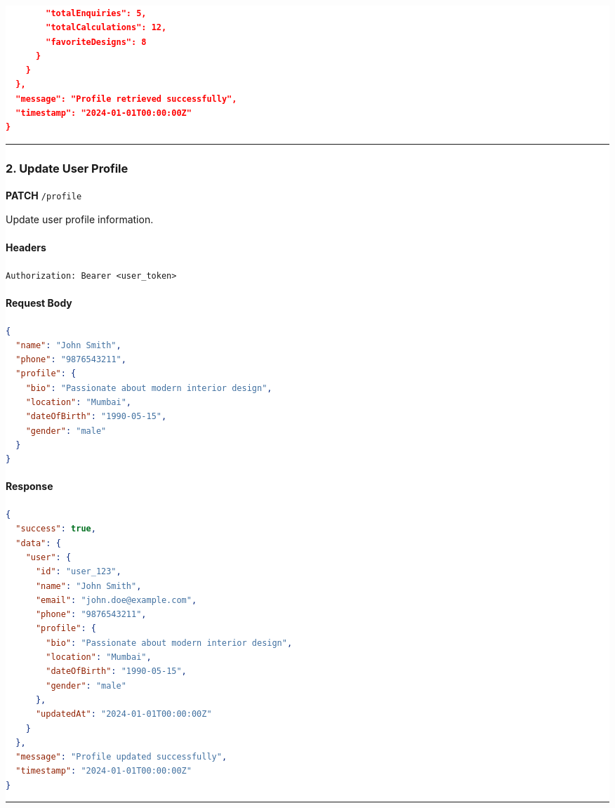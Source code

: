 ```json
        "totalEnquiries": 5,
        "totalCalculations": 12,
        "favoriteDesigns": 8
      }
    }
  },
  "message": "Profile retrieved successfully",
  "timestamp": "2024-01-01T00:00:00Z"
}
```

---

### 2. Update User Profile

**PATCH** `/profile`

Update user profile information.

#### Headers
```
Authorization: Bearer <user_token>
```

#### Request Body
```json
{
  "name": "John Smith",
  "phone": "9876543211",
  "profile": {
    "bio": "Passionate about modern interior design",
    "location": "Mumbai",
    "dateOfBirth": "1990-05-15",
    "gender": "male"
  }
}
```

#### Response
```json
{
  "success": true,
  "data": {
    "user": {
      "id": "user_123",
      "name": "John Smith",
      "email": "john.doe@example.com",
      "phone": "9876543211",
      "profile": {
        "bio": "Passionate about modern interior design",
        "location": "Mumbai",
        "dateOfBirth": "1990-05-15",
        "gender": "male"
      },
      "updatedAt": "2024-01-01T00:00:00Z"
    }
  },
  "message": "Profile updated successfully",
  "timestamp": "2024-01-01T00:00:00Z"
}
```

---